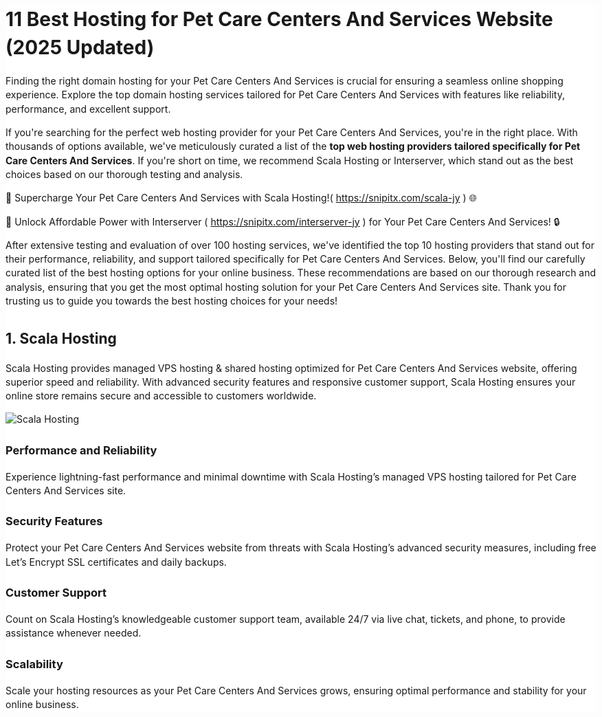 # 11 Best Hosting for Pet Care Centers And Services Website (2025 Updated)

Finding the right domain hosting for your Pet Care Centers And Services is crucial for ensuring a seamless online shopping experience. Explore the top domain hosting services tailored for Pet Care Centers And Services with features like reliability, performance, and excellent support.

If you're searching for the perfect web hosting provider for your Pet Care Centers And Services, you're in the right place. With thousands of options available, we've meticulously curated a list of the **top web hosting providers tailored specifically for Pet Care Centers And Services**. If you're short on time, we recommend Scala Hosting or Interserver, which stand out as the best choices based on our thorough testing and analysis.

🚀 Supercharge Your Pet Care Centers And Services with Scala Hosting!( https://snipitx.com/scala-jy ) 🌐 

💸 Unlock Affordable Power with Interserver ( https://snipitx.com/interserver-jy ) for Your Pet Care Centers And Services! 🔒

After extensive testing and evaluation of over 100 hosting services, we've identified the top 10 hosting providers that stand out for their performance, reliability, and support tailored specifically for Pet Care Centers And Services. Below, you'll find our carefully curated list of the best hosting options for your online business. These recommendations are based on our thorough research and analysis, ensuring that you get the most optimal hosting solution for your Pet Care Centers And Services site. Thank you for trusting us to guide you towards the best hosting choices for your needs!

## 1. Scala Hosting

Scala Hosting provides managed VPS hosting & shared hosting optimized for Pet Care Centers And Services website, offering superior speed and reliability. With advanced security features and responsive customer support, Scala Hosting ensures your online store remains secure and accessible to customers worldwide.

![Scala Hosting](https://i.imgur.com/uJ5JIK3.png "Scala Web Hosting")

### Performance and Reliability
Experience lightning-fast performance and minimal downtime with Scala Hosting’s managed VPS hosting tailored for Pet Care Centers And Services site.

### Security Features
Protect your Pet Care Centers And Services website from threats with Scala Hosting’s advanced security measures, including free Let’s Encrypt SSL certificates and daily backups.

### Customer Support
Count on Scala Hosting’s knowledgeable customer support team, available 24/7 via live chat, tickets, and phone, to provide assistance whenever needed.

### Scalability
Scale your hosting resources as your Pet Care Centers And Services grows, ensuring optimal performance and stability for your online business.
